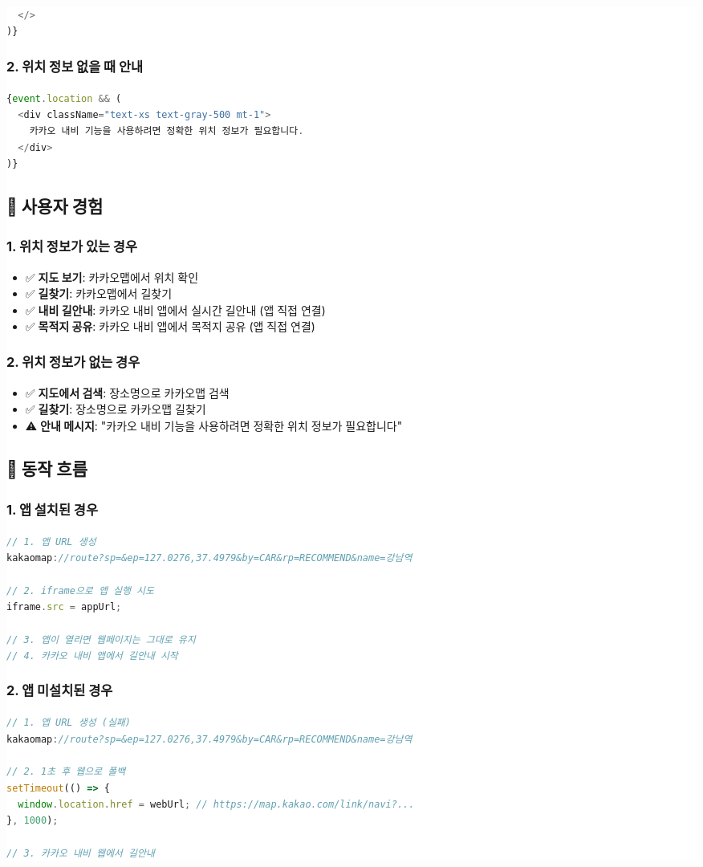 ```typescript
  </>
)}
```

### **2. 위치 정보 없을 때 안내**
```typescript
{event.location && (
  <div className="text-xs text-gray-500 mt-1">
    카카오 내비 기능을 사용하려면 정확한 위치 정보가 필요합니다.
  </div>
)}
```

## 📱 사용자 경험

### **1. 위치 정보가 있는 경우**
- ✅ **지도 보기**: 카카오맵에서 위치 확인
- ✅ **길찾기**: 카카오맵에서 길찾기
- ✅ **내비 길안내**: 카카오 내비 앱에서 실시간 길안내 (앱 직접 연결)
- ✅ **목적지 공유**: 카카오 내비 앱에서 목적지 공유 (앱 직접 연결)

### **2. 위치 정보가 없는 경우**
- ✅ **지도에서 검색**: 장소명으로 카카오맵 검색
- ✅ **길찾기**: 장소명으로 카카오맵 길찾기
- ⚠️ **안내 메시지**: "카카오 내비 기능을 사용하려면 정확한 위치 정보가 필요합니다"

## 🔄 동작 흐름

### **1. 앱 설치된 경우**
```typescript
// 1. 앱 URL 생성
kakaomap://route?sp=&ep=127.0276,37.4979&by=CAR&rp=RECOMMEND&name=강남역

// 2. iframe으로 앱 실행 시도
iframe.src = appUrl;

// 3. 앱이 열리면 웹페이지는 그대로 유지
// 4. 카카오 내비 앱에서 길안내 시작
```

### **2. 앱 미설치된 경우**
```typescript
// 1. 앱 URL 생성 (실패)
kakaomap://route?sp=&ep=127.0276,37.4979&by=CAR&rp=RECOMMEND&name=강남역

// 2. 1초 후 웹으로 폴백
setTimeout(() => {
  window.location.href = webUrl; // https://map.kakao.com/link/navi?...
}, 1000);

// 3. 카카오 내비 웹에서 길안내
```
